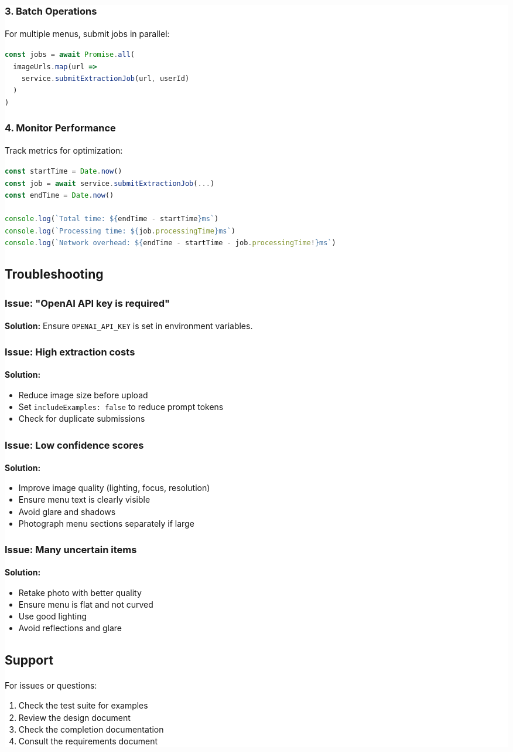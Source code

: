 ### 3. Batch Operations

For multiple menus, submit jobs in parallel:

```typescript
const jobs = await Promise.all(
  imageUrls.map(url => 
    service.submitExtractionJob(url, userId)
  )
)
```

### 4. Monitor Performance

Track metrics for optimization:

```typescript
const startTime = Date.now()
const job = await service.submitExtractionJob(...)
const endTime = Date.now()

console.log(`Total time: ${endTime - startTime}ms`)
console.log(`Processing time: ${job.processingTime}ms`)
console.log(`Network overhead: ${endTime - startTime - job.processingTime!}ms`)
```

## Troubleshooting

### Issue: "OpenAI API key is required"

**Solution:** Ensure `OPENAI_API_KEY` is set in environment variables.

### Issue: High extraction costs

**Solution:** 
- Reduce image size before upload
- Set `includeExamples: false` to reduce prompt tokens
- Check for duplicate submissions

### Issue: Low confidence scores

**Solution:**
- Improve image quality (lighting, focus, resolution)
- Ensure menu text is clearly visible
- Avoid glare and shadows
- Photograph menu sections separately if large

### Issue: Many uncertain items

**Solution:**
- Retake photo with better quality
- Ensure menu is flat and not curved
- Use good lighting
- Avoid reflections and glare

## Support

For issues or questions:
1. Check the test suite for examples
2. Review the design document
3. Check the completion documentation
4. Consult the requirements document
